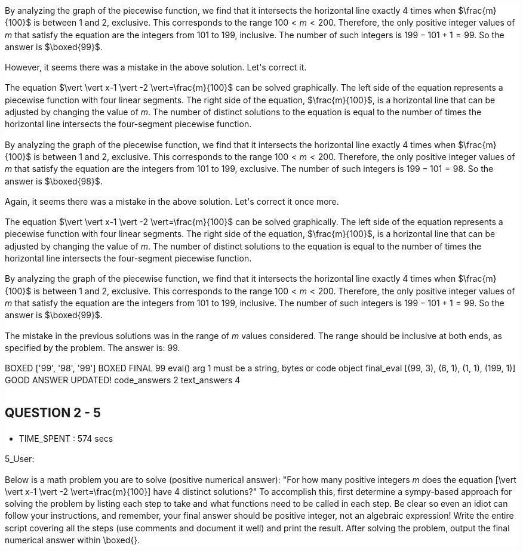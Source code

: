 By analyzing the graph of the piecewise function, we find that it intersects the horizontal line exactly 4 times when $\frac{m}{100}$ is between 1 and 2, exclusive. This corresponds to the range $100 < m < 200$. Therefore, the only positive integer values of $m$ that satisfy the equation are the integers from 101 to 199, inclusive. The number of such integers is $199 - 101 + 1 = 99$. So the answer is $\boxed{99}$.

However, it seems there was a mistake in the above solution. Let's correct it.

The equation $\vert \vert x-1 \vert -2 \vert=\frac{m}{100}$ can be solved graphically. The left side of the equation represents a piecewise function with four linear segments. The right side of the equation, $\frac{m}{100}$, is a horizontal line that can be adjusted by changing the value of $m$. The number of distinct solutions to the equation is equal to the number of times the horizontal line intersects the four-segment piecewise function.

By analyzing the graph of the piecewise function, we find that it intersects the horizontal line exactly 4 times when $\frac{m}{100}$ is between 1 and 2, exclusive. This corresponds to the range $100 < m < 200$. Therefore, the only positive integer values of $m$ that satisfy the equation are the integers from 101 to 199, exclusive. The number of such integers is $199 - 101 = 98$. So the answer is $\boxed{98}$.

Again, it seems there was a mistake in the above solution. Let's correct it once more.

The equation $\vert \vert x-1 \vert -2 \vert=\frac{m}{100}$ can be solved graphically. The left side of the equation represents a piecewise function with four linear segments. The right side of the equation, $\frac{m}{100}$, is a horizontal line that can be adjusted by changing the value of $m$. The number of distinct solutions to the equation is equal to the number of times the horizontal line intersects the four-segment piecewise function.

By analyzing the graph of the piecewise function, we find that it intersects the horizontal line exactly 4 times when $\frac{m}{100}$ is between 1 and 2, exclusive. This corresponds to the range $100 < m < 200$. Therefore, the only positive integer values of $m$ that satisfy the equation are the integers from 101 to 199, inclusive. The number of such integers is $199 - 101 + 1 = 99$. So the answer is $\boxed{99}$.

The mistake in the previous solutions was in the range of $m$ values considered. The range should be inclusive at both ends, as specified by the problem.
The answer is: $99$.

BOXED ['99', '98', '99']
BOXED FINAL 99
eval() arg 1 must be a string, bytes or code object final_eval
[(99, 3), (6, 1), (1, 1), (199, 1)]
GOOD ANSWER UPDATED!
code_answers 2 text_answers 4



## QUESTION 2 - 5 
- TIME_SPENT : 574 secs

5_User:

Below is a math problem you are to solve (positive numerical answer):
"For how many positive integers $m$ does the equation \[\vert \vert x-1 \vert -2 \vert=\frac{m}{100}\] have $4$ distinct solutions?"
To accomplish this, first determine a sympy-based approach for solving the problem by listing each step to take and what functions need to be called in each step. Be clear so even an idiot can follow your instructions, and remember, your final answer should be positive integer, not an algebraic expression!
Write the entire script covering all the steps (use comments and document it well) and print the result. After solving the problem, output the final numerical answer within \boxed{}.
